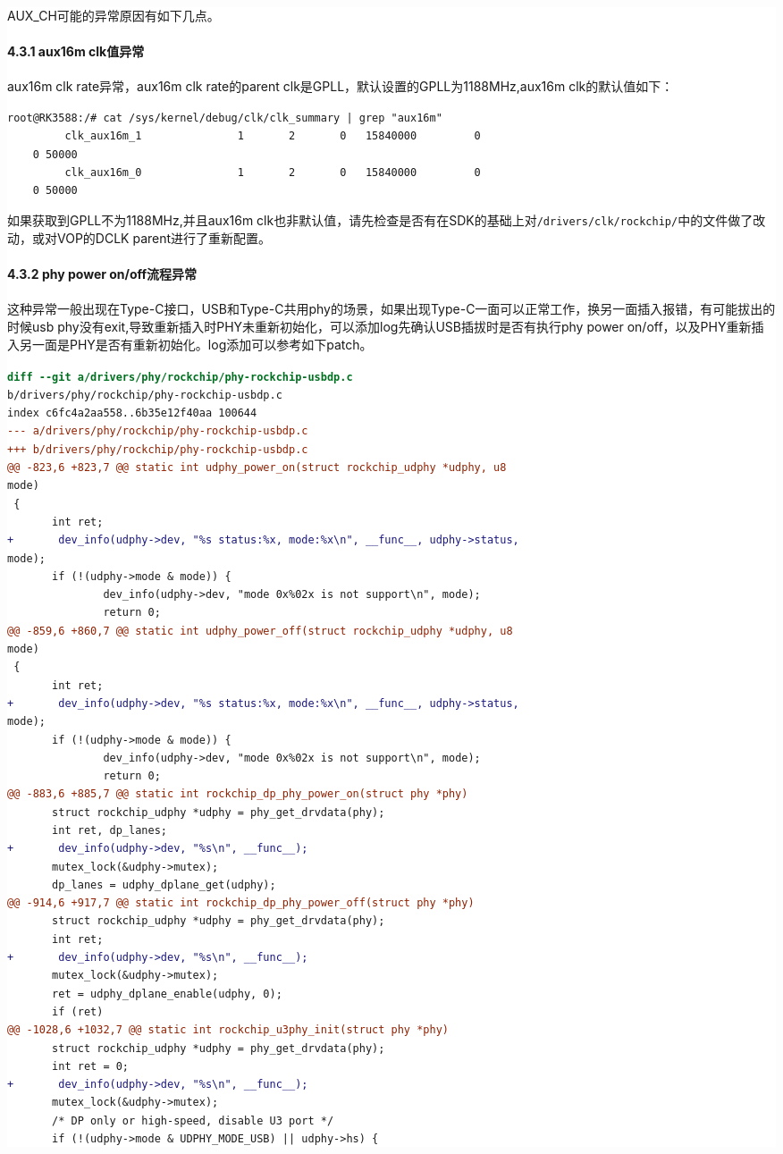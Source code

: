 AUX_CH可能的异常原因有如下几点。

#### 4.3.1 aux16m clk值异常

aux16m clk rate异常，aux16m clk rate的parent clk是GPLL，默认设置的GPLL为1188MHz,aux16m clk的默认值如下：

```
root@RK3588:/# cat /sys/kernel/debug/clk/clk_summary | grep "aux16m"
         clk_aux16m_1               1       2       0   15840000         0 
    0 50000
         clk_aux16m_0               1       2       0   15840000         0 
    0 50000
```

如果获取到GPLL不为1188MHz,并且aux16m clk也非默认值，请先检查是否有在SDK的基础上对`/drivers/clk/rockchip/`中的文件做了改动，或对VOP的DCLK parent进行了重新配置。

#### 4.3.2 phy power on/off流程异常

这种异常一般出现在Type-C接口，USB和Type-C共用phy的场景，如果出现Type-C一面可以正常工作，换另一面插入报错，有可能拔出的时候usb phy没有exit,导致重新插入时PHY未重新初始化，可以添加log先确认USB插拔时是否有执行phy power on/off，以及PHY重新插入另一面是PHY是否有重新初始化。log添加可以参考如下patch。

``` diff
diff --git a/drivers/phy/rockchip/phy-rockchip-usbdp.c 
b/drivers/phy/rockchip/phy-rockchip-usbdp.c
index c6fc4a2aa558..6b35e12f40aa 100644
--- a/drivers/phy/rockchip/phy-rockchip-usbdp.c
+++ b/drivers/phy/rockchip/phy-rockchip-usbdp.c
@@ -823,6 +823,7 @@ static int udphy_power_on(struct rockchip_udphy *udphy, u8 
mode)
 {
       int ret;
+       dev_info(udphy->dev, "%s status:%x, mode:%x\n", __func__, udphy->status, 
mode);
       if (!(udphy->mode & mode)) {
               dev_info(udphy->dev, "mode 0x%02x is not support\n", mode);
               return 0;
@@ -859,6 +860,7 @@ static int udphy_power_off(struct rockchip_udphy *udphy, u8 
mode)
 {
       int ret;
+       dev_info(udphy->dev, "%s status:%x, mode:%x\n", __func__, udphy->status, 
mode);
       if (!(udphy->mode & mode)) {
               dev_info(udphy->dev, "mode 0x%02x is not support\n", mode);
               return 0;
@@ -883,6 +885,7 @@ static int rockchip_dp_phy_power_on(struct phy *phy)
       struct rockchip_udphy *udphy = phy_get_drvdata(phy);
       int ret, dp_lanes;
+       dev_info(udphy->dev, "%s\n", __func__);
       mutex_lock(&udphy->mutex);
       dp_lanes = udphy_dplane_get(udphy);
@@ -914,6 +917,7 @@ static int rockchip_dp_phy_power_off(struct phy *phy)
       struct rockchip_udphy *udphy = phy_get_drvdata(phy);
       int ret;
+       dev_info(udphy->dev, "%s\n", __func__);
       mutex_lock(&udphy->mutex);
       ret = udphy_dplane_enable(udphy, 0);
       if (ret)
@@ -1028,6 +1032,7 @@ static int rockchip_u3phy_init(struct phy *phy)
       struct rockchip_udphy *udphy = phy_get_drvdata(phy);
       int ret = 0;
+       dev_info(udphy->dev, "%s\n", __func__);
       mutex_lock(&udphy->mutex);
       /* DP only or high-speed, disable U3 port */
       if (!(udphy->mode & UDPHY_MODE_USB) || udphy->hs) {
```